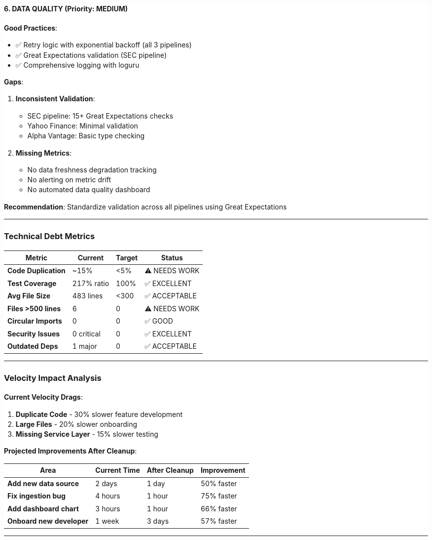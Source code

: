 
#### 6. DATA QUALITY (Priority: MEDIUM)

**Good Practices**:
- ✅ Retry logic with exponential backoff (all 3 pipelines)
- ✅ Great Expectations validation (SEC pipeline)
- ✅ Comprehensive logging with loguru

**Gaps**:
1. **Inconsistent Validation**:
   - SEC pipeline: 15+ Great Expectations checks
   - Yahoo Finance: Minimal validation
   - Alpha Vantage: Basic type checking

2. **Missing Metrics**:
   - No data freshness degradation tracking
   - No alerting on metric drift
   - No automated data quality dashboard

**Recommendation**: Standardize validation across all pipelines using Great Expectations

---

### Technical Debt Metrics

| Metric | Current | Target | Status |
|--------|---------|--------|--------|
| **Code Duplication** | ~15% | <5% | ⚠️ NEEDS WORK |
| **Test Coverage** | 217% ratio | 100% | ✅ EXCELLENT |
| **Avg File Size** | 483 lines | <300 | ✅ ACCEPTABLE |
| **Files >500 lines** | 6 | 0 | ⚠️ NEEDS WORK |
| **Circular Imports** | 0 | 0 | ✅ GOOD |
| **Security Issues** | 0 critical | 0 | ✅ EXCELLENT |
| **Outdated Deps** | 1 major | 0 | ✅ ACCEPTABLE |

---

### Velocity Impact Analysis

**Current Velocity Drags**:
1. **Duplicate Code** - 30% slower feature development
2. **Large Files** - 20% slower onboarding
3. **Missing Service Layer** - 15% slower testing

**Projected Improvements After Cleanup**:

| Area | Current Time | After Cleanup | Improvement |
|------|--------------|---------------|-------------|
| **Add new data source** | 2 days | 1 day | 50% faster |
| **Fix ingestion bug** | 4 hours | 1 hour | 75% faster |
| **Add dashboard chart** | 3 hours | 1 hour | 66% faster |
| **Onboard new developer** | 1 week | 3 days | 57% faster |

---